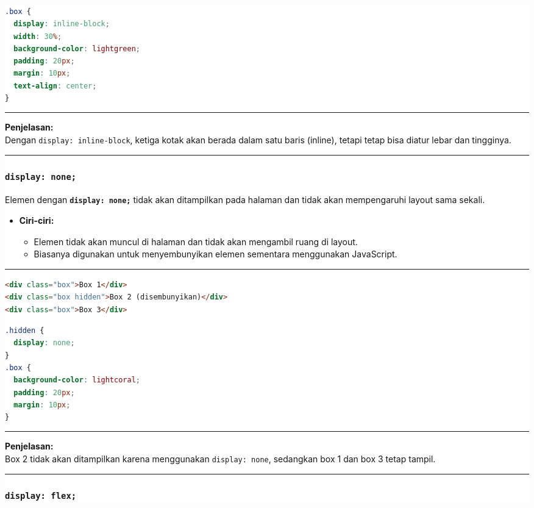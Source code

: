 ```css
.box {
  display: inline-block;
  width: 30%;
  background-color: lightgreen;
  padding: 20px;
  margin: 10px;
  text-align: center;
}
```

---

**Penjelasan:**  
Dengan `display: inline-block`, ketiga kotak akan berada dalam satu baris (inline), tetapi tetap bisa diatur lebar dan tingginya.

---

### **`display: none;`**

Elemen dengan **`display: none;`** tidak akan ditampilkan pada halaman dan tidak akan mempengaruhi layout sama sekali.

- **Ciri-ciri:**

  - Elemen tidak akan muncul di halaman dan tidak akan mengambil ruang di layout.
  - Biasanya digunakan untuk menyembunyikan elemen sementara menggunakan JavaScript.

---

```html
<div class="box">Box 1</div>
<div class="box hidden">Box 2 (disembunyikan)</div>
<div class="box">Box 3</div>
```

```css
.hidden {
  display: none;
}
.box {
  background-color: lightcoral;
  padding: 20px;
  margin: 10px;
}
```

---

**Penjelasan:**  
Box 2 tidak akan ditampilkan karena menggunakan `display: none`, sedangkan box 1 dan box 3 tetap tampil.

---

### **`display: flex;`**
